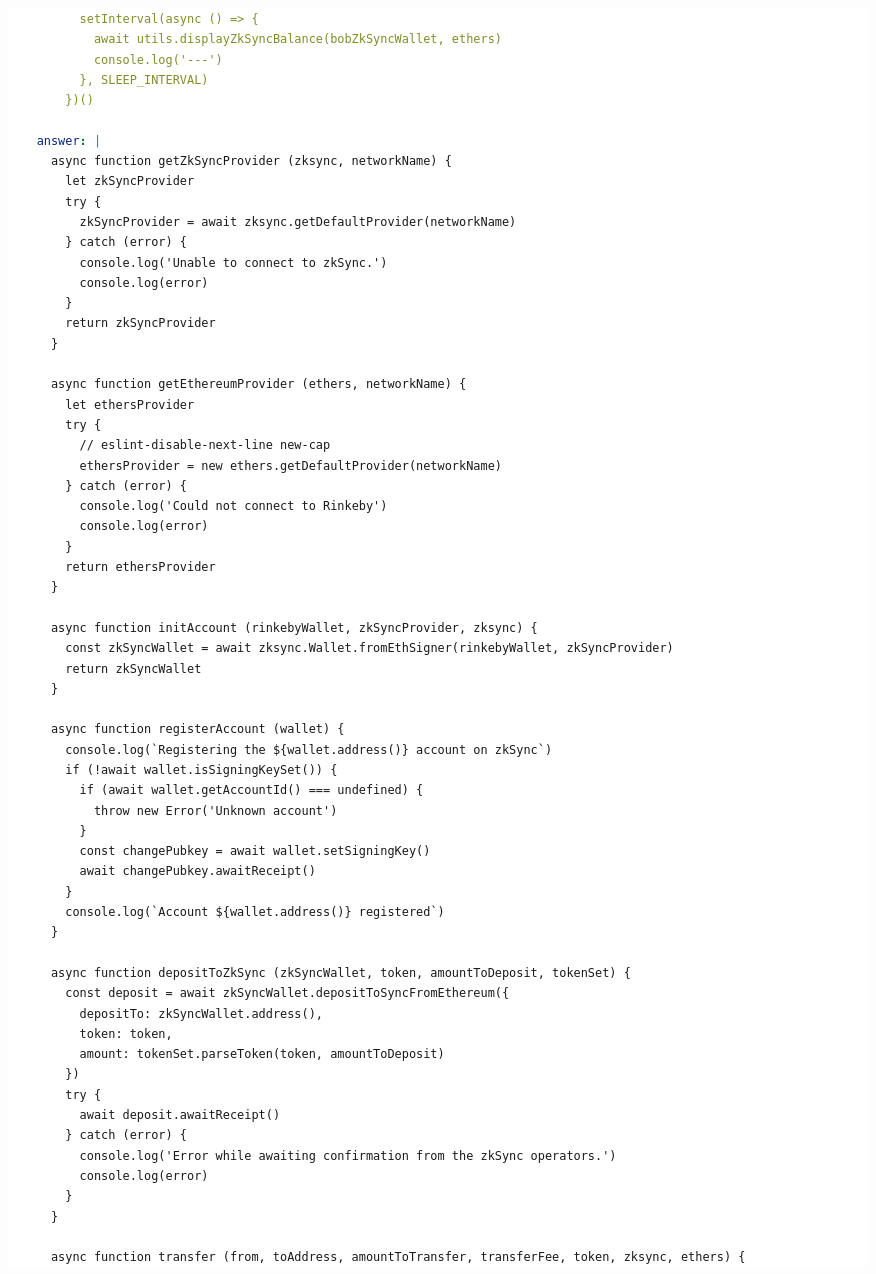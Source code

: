 ```yaml
          setInterval(async () => {
            await utils.displayZkSyncBalance(bobZkSyncWallet, ethers)
            console.log('---')
          }, SLEEP_INTERVAL)
        })()

    answer: |
      async function getZkSyncProvider (zksync, networkName) {
        let zkSyncProvider
        try {
          zkSyncProvider = await zksync.getDefaultProvider(networkName)
        } catch (error) {
          console.log('Unable to connect to zkSync.')
          console.log(error)
        }
        return zkSyncProvider
      }

      async function getEthereumProvider (ethers, networkName) {
        let ethersProvider
        try {
          // eslint-disable-next-line new-cap
          ethersProvider = new ethers.getDefaultProvider(networkName)
        } catch (error) {
          console.log('Could not connect to Rinkeby')
          console.log(error)
        }
        return ethersProvider
      }

      async function initAccount (rinkebyWallet, zkSyncProvider, zksync) {
        const zkSyncWallet = await zksync.Wallet.fromEthSigner(rinkebyWallet, zkSyncProvider)
        return zkSyncWallet
      }

      async function registerAccount (wallet) {
        console.log(`Registering the ${wallet.address()} account on zkSync`)
        if (!await wallet.isSigningKeySet()) {
          if (await wallet.getAccountId() === undefined) {
            throw new Error('Unknown account')
          }
          const changePubkey = await wallet.setSigningKey()
          await changePubkey.awaitReceipt()
        }
        console.log(`Account ${wallet.address()} registered`)
      }

      async function depositToZkSync (zkSyncWallet, token, amountToDeposit, tokenSet) {
        const deposit = await zkSyncWallet.depositToSyncFromEthereum({
          depositTo: zkSyncWallet.address(),
          token: token,
          amount: tokenSet.parseToken(token, amountToDeposit)
        })
        try {
          await deposit.awaitReceipt()
        } catch (error) {
          console.log('Error while awaiting confirmation from the zkSync operators.')
          console.log(error)
        }
      }

      async function transfer (from, toAddress, amountToTransfer, transferFee, token, zksync, ethers) {
```